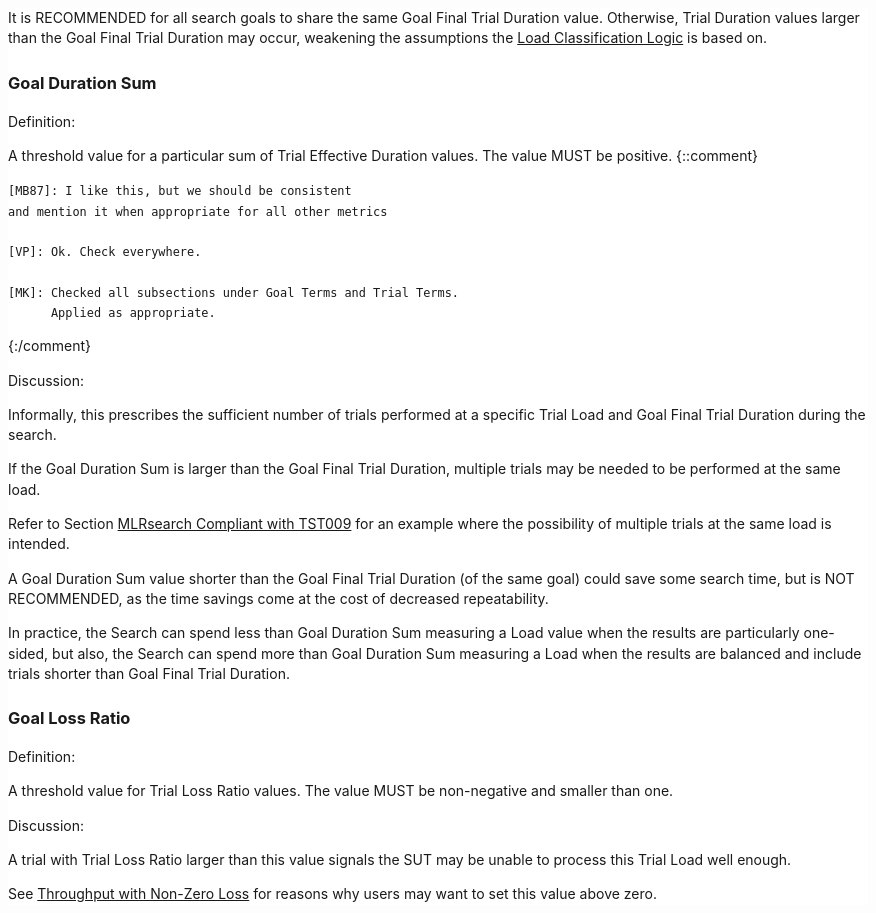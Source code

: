It is RECOMMENDED for all search goals to share the same
Goal Final Trial Duration value. Otherwise, Trial Duration values larger than
the Goal Final Trial Duration may occur, weakening the assumptions
the [Load Classification Logic](#load-classification-logic) is based on.

### Goal Duration Sum

Definition:

A threshold value for a particular sum of Trial Effective Duration values.
The value MUST be positive.
{::comment}

    [MB87]: I like this, but we should be consistent
    and mention it when appropriate for all other metrics

    [VP]: Ok. Check everywhere.

    [MK]: Checked all subsections under Goal Terms and Trial Terms.
          Applied as appropriate.
{:/comment}

Discussion:

Informally, this prescribes the sufficient number of trials performed
at a specific Trial Load and Goal Final Trial Duration during the search.

If the Goal Duration Sum is larger than the Goal Final Trial Duration,
multiple trials may be needed to be performed at the same load.

Refer to Section [MLRsearch Compliant with TST009](#mlrsearch-compliant-with-tst009)
for an example where the possibility of multiple trials
at the same load is intended.

A Goal Duration Sum value shorter than the Goal Final Trial Duration
(of the same goal) could save some search time, but is NOT RECOMMENDED,
as the time savings come at the cost of decreased repeatability.

In practice, the Search can spend less than Goal Duration Sum measuring
a Load value when the results are particularly one-sided,
but also, the Search can spend more than Goal Duration Sum measuring a Load
when the results are balanced and include
trials shorter than Goal Final Trial Duration.

### Goal Loss Ratio

Definition:

A threshold value for Trial Loss Ratio values.
The value MUST be non-negative and smaller than one.

Discussion:

A trial with Trial Loss Ratio larger than this value
signals the SUT may be unable to process this Trial Load well enough.

See [Throughput with Non-Zero Loss](#throughput-with-non-zero-loss)
for reasons why users may want to set this value above zero.
